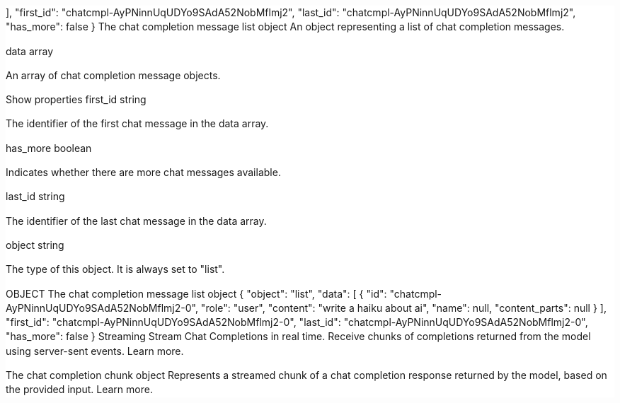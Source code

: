   ],
  "first_id": "chatcmpl-AyPNinnUqUDYo9SAdA52NobMflmj2",
  "last_id": "chatcmpl-AyPNinnUqUDYo9SAdA52NobMflmj2",
  "has_more": false
}
The chat completion message list object
An object representing a list of chat completion messages.

data
array

An array of chat completion message objects.


Show properties
first_id
string

The identifier of the first chat message in the data array.

has_more
boolean

Indicates whether there are more chat messages available.

last_id
string

The identifier of the last chat message in the data array.

object
string

The type of this object. It is always set to "list".

OBJECT The chat completion message list object
{
  "object": "list",
  "data": [
    {
      "id": "chatcmpl-AyPNinnUqUDYo9SAdA52NobMflmj2-0",
      "role": "user",
      "content": "write a haiku about ai",
      "name": null,
      "content_parts": null
    }
  ],
  "first_id": "chatcmpl-AyPNinnUqUDYo9SAdA52NobMflmj2-0",
  "last_id": "chatcmpl-AyPNinnUqUDYo9SAdA52NobMflmj2-0",
  "has_more": false
}
Streaming
Stream Chat Completions in real time. Receive chunks of completions returned from the model using server-sent events. Learn more.

The chat completion chunk object
Represents a streamed chunk of a chat completion response returned by the model, based on the provided input. Learn more.
